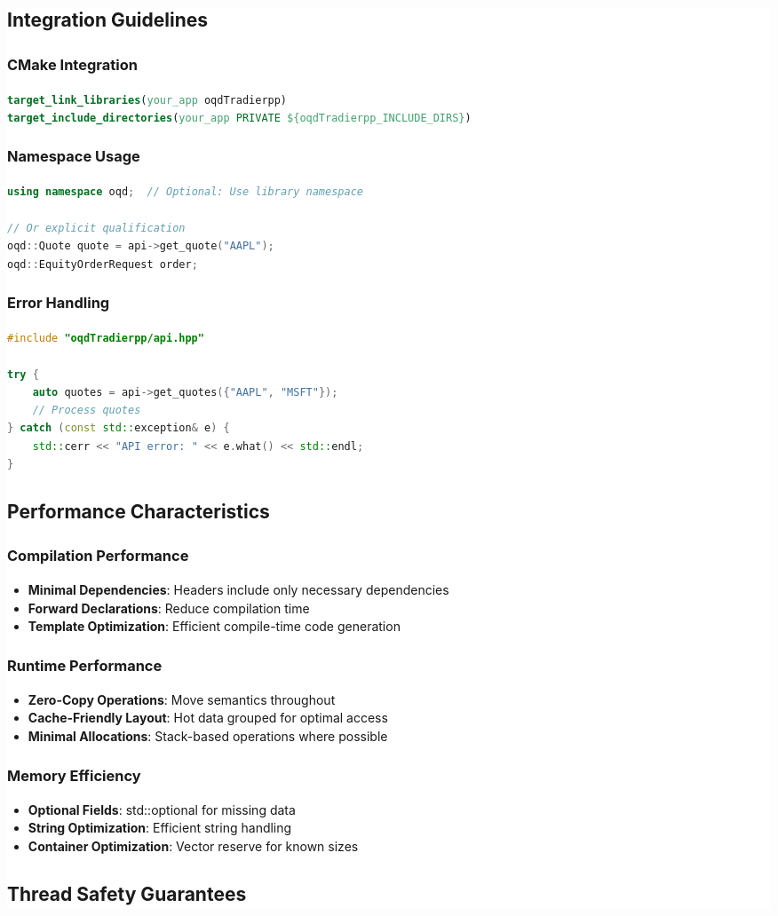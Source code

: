 ```cpp
```

## Integration Guidelines

### CMake Integration
```cmake
target_link_libraries(your_app oqdTradierpp)
target_include_directories(your_app PRIVATE ${oqdTradierpp_INCLUDE_DIRS})
```

### Namespace Usage
```cpp
using namespace oqd;  // Optional: Use library namespace

// Or explicit qualification
oqd::Quote quote = api->get_quote("AAPL");
oqd::EquityOrderRequest order;
```

### Error Handling
```cpp
#include "oqdTradierpp/api.hpp"

try {
    auto quotes = api->get_quotes({"AAPL", "MSFT"});
    // Process quotes
} catch (const std::exception& e) {
    std::cerr << "API error: " << e.what() << std::endl;
}
```

## Performance Characteristics

### Compilation Performance
- **Minimal Dependencies**: Headers include only necessary dependencies
- **Forward Declarations**: Reduce compilation time
- **Template Optimization**: Efficient compile-time code generation

### Runtime Performance
- **Zero-Copy Operations**: Move semantics throughout
- **Cache-Friendly Layout**: Hot data grouped for optimal access
- **Minimal Allocations**: Stack-based operations where possible

### Memory Efficiency
- **Optional Fields**: std::optional for missing data
- **String Optimization**: Efficient string handling
- **Container Optimization**: Vector reserve for known sizes

## Thread Safety Guarantees
